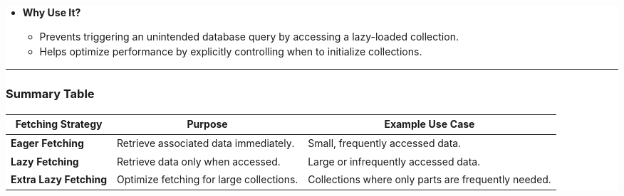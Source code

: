 - **Why Use It?**
    
    - Prevents triggering an unintended database query by accessing a lazy-loaded collection.
    - Helps optimize performance by explicitly controlling when to initialize collections.

---

### **Summary Table**

| **Fetching Strategy**   | **Purpose**                              | **Example Use Case**                                |
| ----------------------- | ---------------------------------------- | --------------------------------------------------- |
| **Eager Fetching**      | Retrieve associated data immediately.    | Small, frequently accessed data.                    |
| **Lazy Fetching**       | Retrieve data only when accessed.        | Large or infrequently accessed data.                |
| **Extra Lazy Fetching** | Optimize fetching for large collections. | Collections where only parts are frequently needed. |
